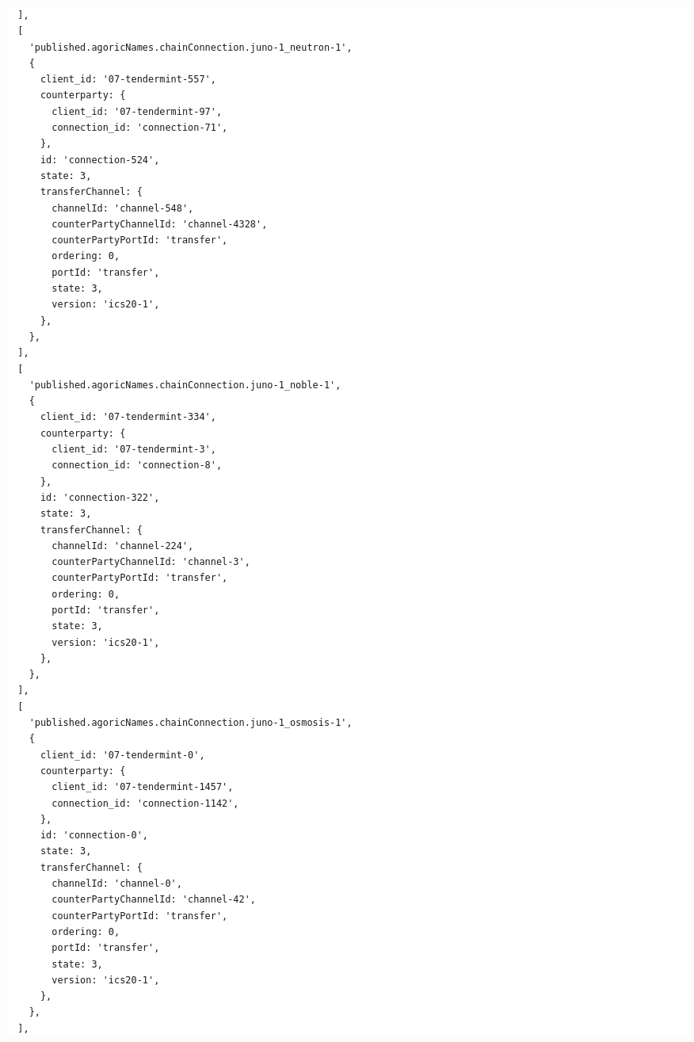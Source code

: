       ],
      [
        'published.agoricNames.chainConnection.juno-1_neutron-1',
        {
          client_id: '07-tendermint-557',
          counterparty: {
            client_id: '07-tendermint-97',
            connection_id: 'connection-71',
          },
          id: 'connection-524',
          state: 3,
          transferChannel: {
            channelId: 'channel-548',
            counterPartyChannelId: 'channel-4328',
            counterPartyPortId: 'transfer',
            ordering: 0,
            portId: 'transfer',
            state: 3,
            version: 'ics20-1',
          },
        },
      ],
      [
        'published.agoricNames.chainConnection.juno-1_noble-1',
        {
          client_id: '07-tendermint-334',
          counterparty: {
            client_id: '07-tendermint-3',
            connection_id: 'connection-8',
          },
          id: 'connection-322',
          state: 3,
          transferChannel: {
            channelId: 'channel-224',
            counterPartyChannelId: 'channel-3',
            counterPartyPortId: 'transfer',
            ordering: 0,
            portId: 'transfer',
            state: 3,
            version: 'ics20-1',
          },
        },
      ],
      [
        'published.agoricNames.chainConnection.juno-1_osmosis-1',
        {
          client_id: '07-tendermint-0',
          counterparty: {
            client_id: '07-tendermint-1457',
            connection_id: 'connection-1142',
          },
          id: 'connection-0',
          state: 3,
          transferChannel: {
            channelId: 'channel-0',
            counterPartyChannelId: 'channel-42',
            counterPartyPortId: 'transfer',
            ordering: 0,
            portId: 'transfer',
            state: 3,
            version: 'ics20-1',
          },
        },
      ],